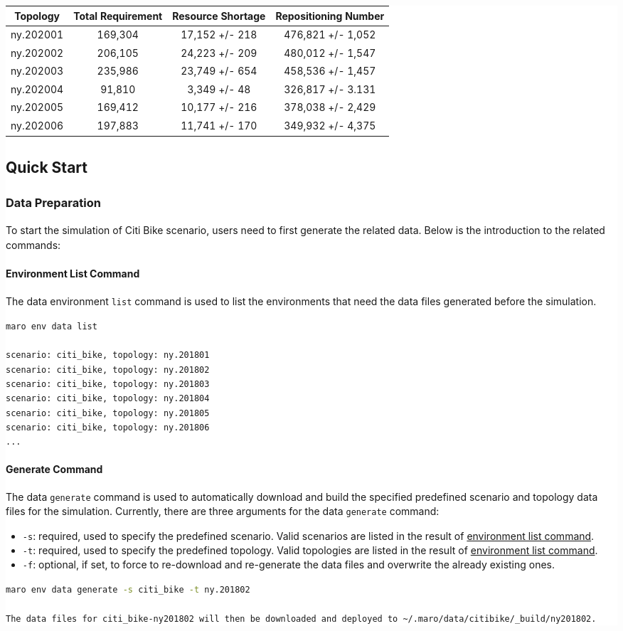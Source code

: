 | Topology  | Total Requirement | Resource Shortage | Repositioning Number|
| :-------: | :---------------: | :---------------: | :-----------------: |
| ny.202001 |     169,304       |  17,152 +/-   218 |  476,821 +/-  1,052 |
| ny.202002 |     206,105       |  24,223 +/-   209 |  480,012 +/-  1,547 |
| ny.202003 |     235,986       |  23,749 +/-   654 |  458,536 +/-  1,457 |
| ny.202004 |      91,810       |   3,349 +/-    48 |  326,817 +/-  3.131 |
| ny.202005 |     169,412       |  10,177 +/-   216 |  378,038 +/-  2,429 |
| ny.202006 |     197,883       |  11,741 +/-   170 |  349,932 +/-  4,375 |

## Quick Start

### Data Preparation

To start the simulation of Citi Bike scenario, users need to first generate the
related data. Below is the introduction to the related commands:

#### Environment List Command

The data environment `list` command is used to list the environments that need the
data files generated before the simulation.

```sh
maro env data list

scenario: citi_bike, topology: ny.201801
scenario: citi_bike, topology: ny.201802
scenario: citi_bike, topology: ny.201803
scenario: citi_bike, topology: ny.201804
scenario: citi_bike, topology: ny.201805
scenario: citi_bike, topology: ny.201806
...

```

#### Generate Command

The data `generate` command is used to automatically download and build the specified
predefined scenario and topology data files for the simulation. Currently, there
are three arguments for the data `generate` command:

- `-s`: required, used to specify the predefined scenario. Valid scenarios are
listed in the result of [environment list command](#environment-list-command).
- `-t`: required, used to specify the predefined topology. Valid topologies are
listed in the result of [environment list command](#environment-list-command).
- `-f`: optional, if set, to force to re-download and re-generate the data files
and overwrite the already existing ones.

```sh
maro env data generate -s citi_bike -t ny.201802

The data files for citi_bike-ny201802 will then be downloaded and deployed to ~/.maro/data/citibike/_build/ny201802.
```
